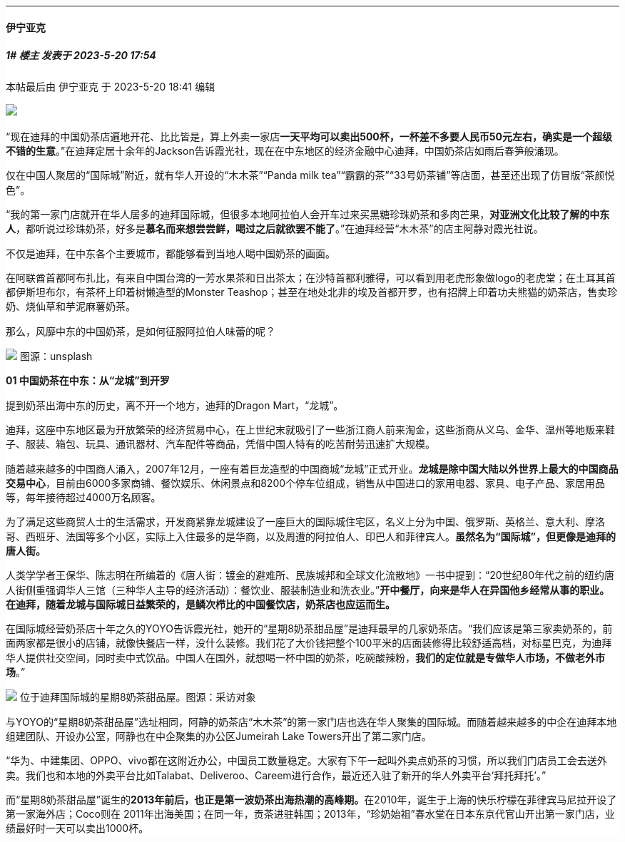 
*****

####  伊宁亚克  
##### 1#       楼主       发表于 2023-5-20 17:54

 本帖最后由 伊宁亚克 于 2023-5-20 18:41 编辑 

<img src="https://p.sda1.dev/11/e656e2310c5613eece95f22ac8d16a16/CMP_20230520173751945.png" referrerpolicy="no-referrer">

“现在迪拜的中国奶茶店遍地开花、比比皆是，算上外卖一家店<strong>一天平均可以卖出500杯，一杯差不多要人民币50元左右，确实是一个超级不错的生意</strong>。”在迪拜定居十余年的Jackson告诉霞光社，现在在中东地区的经济金融中心迪拜，中国奶茶店如雨后春笋般涌现。

仅在中国人聚居的“国际城”附近，就有华人开设的“木木茶”“Panda milk tea”“霸霸的茶”“33号奶茶铺”等店面，甚至还出现了仿冒版“茶颜悦色”。

“我的第一家门店就开在华人居多的迪拜国际城，但很多本地阿拉伯人会开车过来买黑糖珍珠奶茶和多肉芒果，<strong>对亚洲文化比较了解的中东人</strong>，都听说过珍珠奶茶，好多是<strong>慕名而来想尝尝鲜，喝过之后就欲罢不能了</strong>。”在迪拜经营“木木茶”的店主阿静对霞光社说。

不仅是迪拜，在中东各个主要城市，都能够看到当地人喝中国奶茶的画面。

在阿联酋首都阿布扎比，有来自中国台湾的一芳水果茶和日出茶太；在沙特首都利雅得，可以看到用老虎形象做logo的老虎堂；在土耳其首都伊斯坦布尔，有茶杯上印着树懒造型的Monster Teashop；甚至在地处北非的埃及首都开罗，也有招牌上印着功夫熊猫的奶茶店，售卖珍奶、烧仙草和芋泥麻薯奶茶。

那么，风靡中东的中国奶茶，是如何征服阿拉伯人味蕾的呢？

<img src="https://p.sda1.dev/11/e05124842cdaceebc587d811ff4bfa78/CMP_20230520173923494.png" referrerpolicy="no-referrer">
图源：unsplash

<strong>01 中国奶茶在中东：从“龙城”到开罗</strong>

提到奶茶出海中东的历史，离不开一个地方，迪拜的Dragon Mart，“龙城”。

迪拜，这座中东地区最为开放繁荣的经济贸易中心，在上世纪末就吸引了一些浙江商人前来淘金，这些浙商从义乌、金华、温州等地贩来鞋子、服装、箱包、玩具、通讯器材、汽车配件等商品，凭借中国人特有的吃苦耐劳迅速扩大规模。

随着越来越多的中国商人涌入，2007年12月，一座有着巨龙造型的中国商城“龙城”正式开业。<strong>龙城是除中国大陆以外世界上最大的中国商品交易中心</strong>，目前由6000多家商铺、餐饮娱乐、休闲景点和8200个停车位组成，销售从中国进口的家用电器、家具、电子产品、家居用品等，每年接待超过4000万名顾客。

为了满足这些商贸人士的生活需求，开发商紧靠龙城建设了一座巨大的国际城住宅区，名义上分为中国、俄罗斯、英格兰、意大利、摩洛哥、西班牙、法国等多个小区，实际上入住最多的是华商，以及周遭的阿拉伯人、印巴人和菲律宾人。<strong>虽然名为“国际城”，但更像是迪拜的唐人街。</strong>

人类学学者王保华、陈志明在所编着的《唐人街：镀金的避难所、民族城邦和全球文化流散地》一书中提到：“20世纪80年代之前的纽约唐人街侧重强调华人三馆（三种华人主导的经济活动）：餐饮业、服装制造业和洗衣业。”<strong>开中餐厅，向来是华人在异国他乡经常从事的职业。在迪拜，随着龙城与国际城日益繁荣的，是鳞次栉比的中国餐饮店，奶茶店也应运而生。</strong>

在国际城经营奶茶店十年之久的YOYO告诉霞光社，她开的“星期8奶茶甜品屋”是迪拜最早的几家奶茶店。“我们应该是第三家卖奶茶的，前面两家都是很小的店铺，就像快餐店一样，没什么装修。我们花了大价钱把整个100平米的店面装修得比较舒适高档，对标星巴克，为迪拜华人提供社交空间，同时卖中式饮品。中国人在国外，就想喝一杯中国的奶茶，吃碗酸辣粉，<strong>我们的定位就是专做华人市场，不做老外市场</strong>。”

<img src="https://p.sda1.dev/11/60ea98c2b3ecd3409fbd163fa51dcd87/CMP_20230520184122883.png" referrerpolicy="no-referrer">
位于迪拜国际城的星期8奶茶甜品屋。图源：采访对象

与YOYO的“星期8奶茶甜品屋”选址相同，阿静的奶茶店“木木茶”的第一家门店也选在华人聚集的国际城。而随着越来越多的中企在迪拜本地组建团队、开设办公室，阿静也在中企聚集的办公区Jumeirah Lake Towers开出了第二家门店。

“华为、中建集团、OPPO、vivo都在这附近办公，中国员工数量稳定。大家有下午一起叫外卖点奶茶的习惯，所以我们门店员工会去送外卖。我们也和本地的外卖平台比如Talabat、Deliveroo、Careem进行合作，最近还入驻了新开的华人外卖平台‘拜托拜托’。”

而“星期8奶茶甜品屋”诞生的<strong>2013年前后，也正是第一波奶茶出海热潮的高峰期。</strong>在2010年，诞生于上海的快乐柠檬在菲律宾马尼拉开设了第一家海外店；Coco则在 2011年出海美国；在同一年，贡茶进驻韩国；2013年，“珍奶始祖”春水堂在日本东京代官山开出第一家门店，业绩最好时一天可以卖出1000杯。
